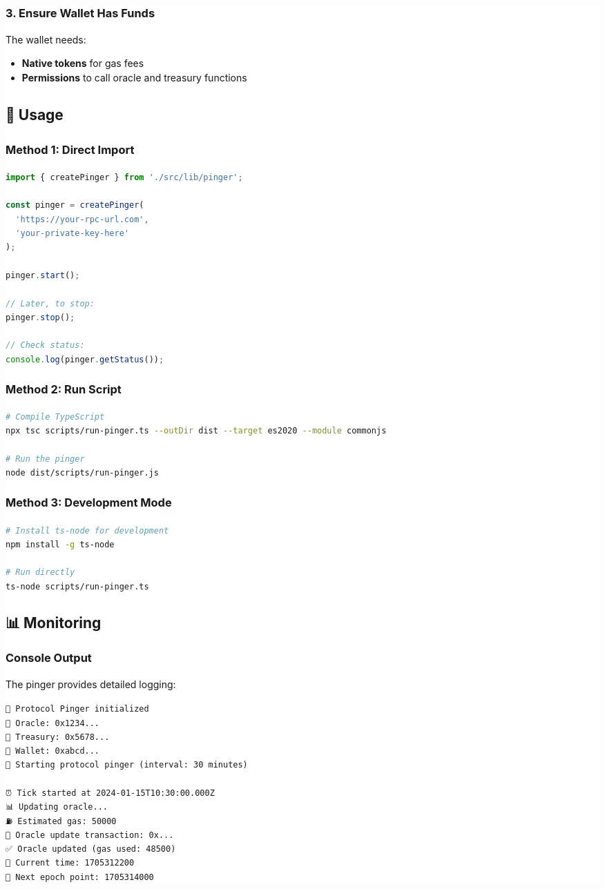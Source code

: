 ### 3. Ensure Wallet Has Funds
The wallet needs:
- **Native tokens** for gas fees
- **Permissions** to call oracle and treasury functions

## 🚀 Usage

### Method 1: Direct Import
```typescript
import { createPinger } from './src/lib/pinger';

const pinger = createPinger(
  'https://your-rpc-url.com',
  'your-private-key-here'
);

pinger.start();

// Later, to stop:
pinger.stop();

// Check status:
console.log(pinger.getStatus());
```

### Method 2: Run Script
```bash
# Compile TypeScript
npx tsc scripts/run-pinger.ts --outDir dist --target es2020 --module commonjs

# Run the pinger
node dist/scripts/run-pinger.js
```

### Method 3: Development Mode
```bash
# Install ts-node for development
npm install -g ts-node

# Run directly
ts-node scripts/run-pinger.ts
```

## 📊 Monitoring

### Console Output
The pinger provides detailed logging:

```
🔧 Protocol Pinger initialized
📍 Oracle: 0x1234...
📍 Treasury: 0x5678...
👤 Wallet: 0xabcd...
🚀 Starting protocol pinger (interval: 30 minutes)

⏰ Tick started at 2024-01-15T10:30:00.000Z
📊 Updating oracle...
⛽ Estimated gas: 50000
🔗 Oracle update transaction: 0x...
✅ Oracle updated (gas used: 48500)
📅 Current time: 1705312200
📅 Next epoch point: 1705314000
```